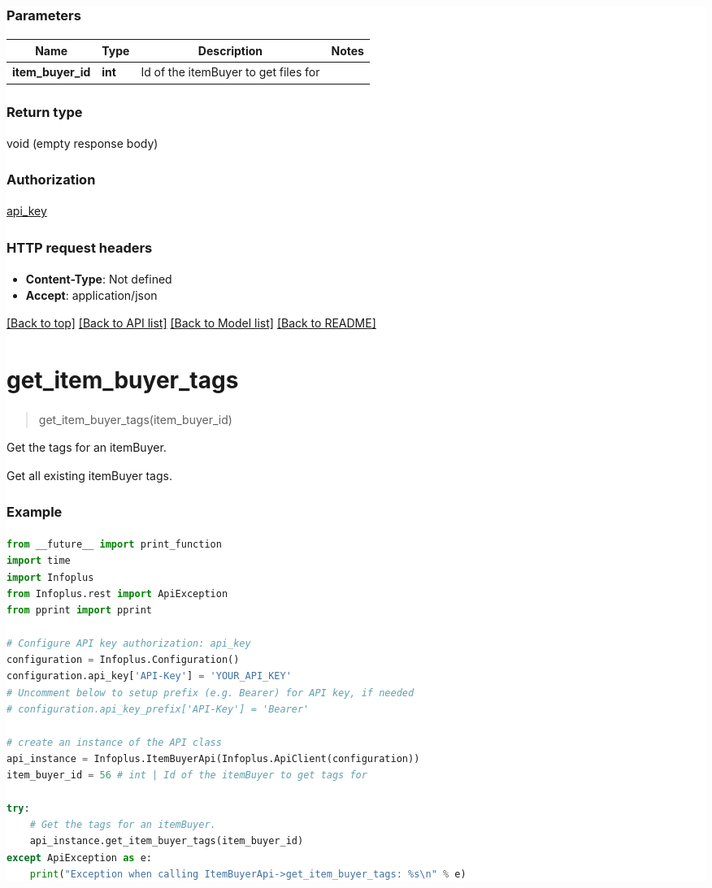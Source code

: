 ### Parameters

Name | Type | Description  | Notes
------------- | ------------- | ------------- | -------------
 **item_buyer_id** | **int**| Id of the itemBuyer to get files for | 

### Return type

void (empty response body)

### Authorization

[api_key](../README.md#api_key)

### HTTP request headers

 - **Content-Type**: Not defined
 - **Accept**: application/json

[[Back to top]](#) [[Back to API list]](../README.md#documentation-for-api-endpoints) [[Back to Model list]](../README.md#documentation-for-models) [[Back to README]](../README.md)

# **get_item_buyer_tags**
> get_item_buyer_tags(item_buyer_id)

Get the tags for an itemBuyer.

Get all existing itemBuyer tags.

### Example
```python
from __future__ import print_function
import time
import Infoplus
from Infoplus.rest import ApiException
from pprint import pprint

# Configure API key authorization: api_key
configuration = Infoplus.Configuration()
configuration.api_key['API-Key'] = 'YOUR_API_KEY'
# Uncomment below to setup prefix (e.g. Bearer) for API key, if needed
# configuration.api_key_prefix['API-Key'] = 'Bearer'

# create an instance of the API class
api_instance = Infoplus.ItemBuyerApi(Infoplus.ApiClient(configuration))
item_buyer_id = 56 # int | Id of the itemBuyer to get tags for

try:
    # Get the tags for an itemBuyer.
    api_instance.get_item_buyer_tags(item_buyer_id)
except ApiException as e:
    print("Exception when calling ItemBuyerApi->get_item_buyer_tags: %s\n" % e)
```

